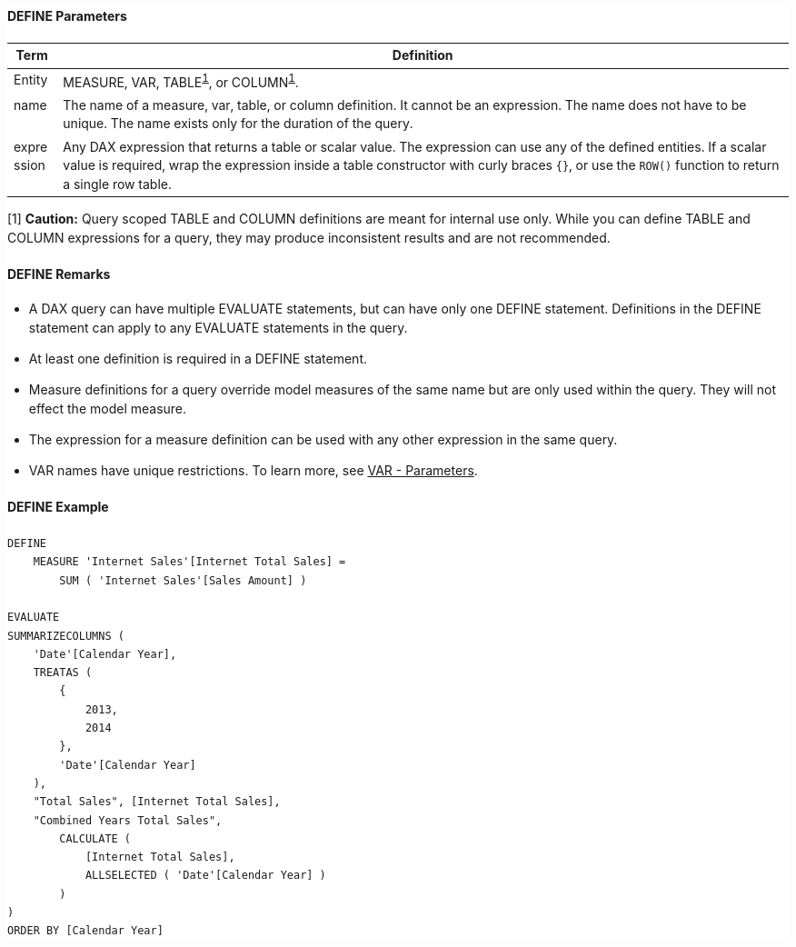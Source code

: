 #### DEFINE Parameters

|Term|Definition|  
|--------|--------------|  
|Entity|MEASURE, VAR, TABLE<sup>[1](#not-rec)</sup>, or COLUMN<sup>[1](#not-rec)</sup>. |
|name|The name of a measure, var, table, or column definition. It cannot be an expression. The name does not have to be unique. The name exists only for the duration of the query.|  
|expression|Any DAX expression that returns a table or scalar value. The expression can use any of the defined entities. If a scalar value is required, wrap the expression inside a table constructor with curly braces `{}`, or use the `ROW()` function to return a single row table.|  

<a name="not-rec">[1]</a> **Caution:** Query scoped TABLE and COLUMN definitions are meant for internal use only. While you can define TABLE and COLUMN expressions for a query, they may produce inconsistent results and are not recommended.

#### DEFINE Remarks

- A DAX query can have multiple EVALUATE statements, but can have only one DEFINE statement. Definitions in the DEFINE statement can apply to any EVALUATE statements in the query.

- At least one definition is required in a DEFINE statement.

- Measure definitions for a query override model measures of the same name but are only used within the query. They will not effect the model measure.

- The expression for a measure definition can be used with any other expression in the same query.

- VAR names have unique  restrictions. To learn more, see [VAR - Parameters](var-dax.md#parameters).

#### DEFINE Example

```dax
DEFINE
    MEASURE 'Internet Sales'[Internet Total Sales] =
        SUM ( 'Internet Sales'[Sales Amount] )

EVALUATE
SUMMARIZECOLUMNS (
    'Date'[Calendar Year],
    TREATAS (
        {
            2013,
            2014
        },
        'Date'[Calendar Year]
    ),
    "Total Sales", [Internet Total Sales],
    "Combined Years Total Sales",
        CALCULATE (
            [Internet Total Sales],
            ALLSELECTED ( 'Date'[Calendar Year] )
        )
)
ORDER BY [Calendar Year]
```
